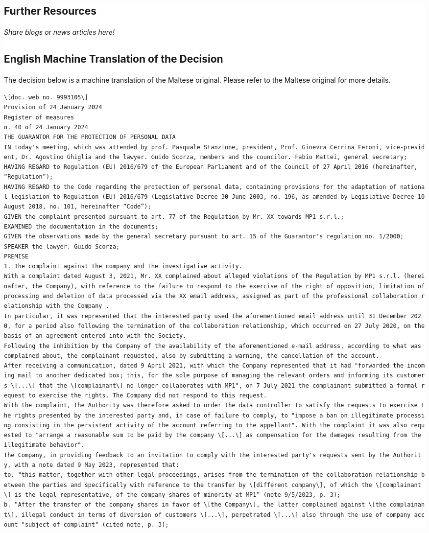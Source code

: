 ## Further Resources

_Share blogs or news articles here!_

## English Machine Translation of the Decision

The decision below is a machine translation of the Maltese original. Please refer to the Maltese original for more details.

```
\[doc. web no. 9993105\]
Provision of 24 January 2024
Register of measures
n. 40 of 24 January 2024
THE GUARANTOR FOR THE PROTECTION OF PERSONAL DATA
IN today's meeting, which was attended by prof. Pasquale Stanzione, president, Prof. Ginevra Cerrina Feroni, vice-president, Dr. Agostino Ghiglia and the lawyer. Guido Scorza, members and the councilor. Fabio Mattei, general secretary;
HAVING REGARD to Regulation (EU) 2016/679 of the European Parliament and of the Council of 27 April 2016 (hereinafter, “Regulation”);
HAVING REGARD to the Code regarding the protection of personal data, containing provisions for the adaptation of national legislation to Regulation (EU) 2016/679 (Legislative Decree 30 June 2003, no. 196, as amended by Legislative Decree 10 August 2018, no. 101, hereinafter “Code”);
GIVEN the complaint presented pursuant to art. 77 of the Regulation by Mr. XX towards MP1 s.r.l.;
EXAMINED the documentation in the documents;
GIVEN the observations made by the general secretary pursuant to art. 15 of the Guarantor's regulation no. 1/2000;
SPEAKER the lawyer. Guido Scorza;
PREMISE
1. The complaint against the company and the investigative activity.
With a complaint dated August 3, 2021, Mr. XX complained about alleged violations of the Regulation by MP1 s.r.l. (hereinafter, the Company), with reference to the failure to respond to the exercise of the right of opposition, limitation of processing and deletion of data processed via the XX email address, assigned as part of the professional collaboration relationship with the Company .
In particular, it was represented that the interested party used the aforementioned email address until 31 December 2020, for a period also following the termination of the collaboration relationship, which occurred on 27 July 2020, on the basis of an agreement entered into with the Society.
Following the inhibition by the Company of the availability of the aforementioned e-mail address, according to what was complained about, the complainant requested, also by submitting a warning, the cancellation of the account.
After receiving a communication, dated 9 April 2021, with which the Company represented that it had "forwarded the incoming mail to another dedicated box; this, for the sole purpose of managing the relevant orders and informing its customers \[...\] that the \[complainant\] no longer collaborates with MP1", on 7 July 2021 the complainant submitted a formal request to exercise the rights. The Company did not respond to this request.
With the complaint, the Authority was therefore asked to order the data controller to satisfy the requests to exercise the rights presented by the interested party and, in case of failure to comply, to "impose a ban on illegitimate processing consisting in the persistent activity of the account referring to the appellant". With the complaint it was also requested to "arrange a reasonable sum to be paid by the company \[...\] as compensation for the damages resulting from the illegitimate behavior".
The Company, in providing feedback to an invitation to comply with the interested party's requests sent by the Authority, with a note dated 9 May 2023, represented that:
to. "this matter, together with other legal proceedings, arises from the termination of the collaboration relationship between the parties and specifically with reference to the transfer by \[different company\], of which the \[complainant\] is the legal representative, of the company shares of minority at MP1” (note 9/5/2023, p. 3);
b. “After the transfer of the company shares in favor of \[the Company\], the latter complained against \[the complainant\], illegal conduct in terms of diversion of customers \[...\], perpetrated \[...\] also through the use of company account "subject of complaint" (cited note, p. 3);
```